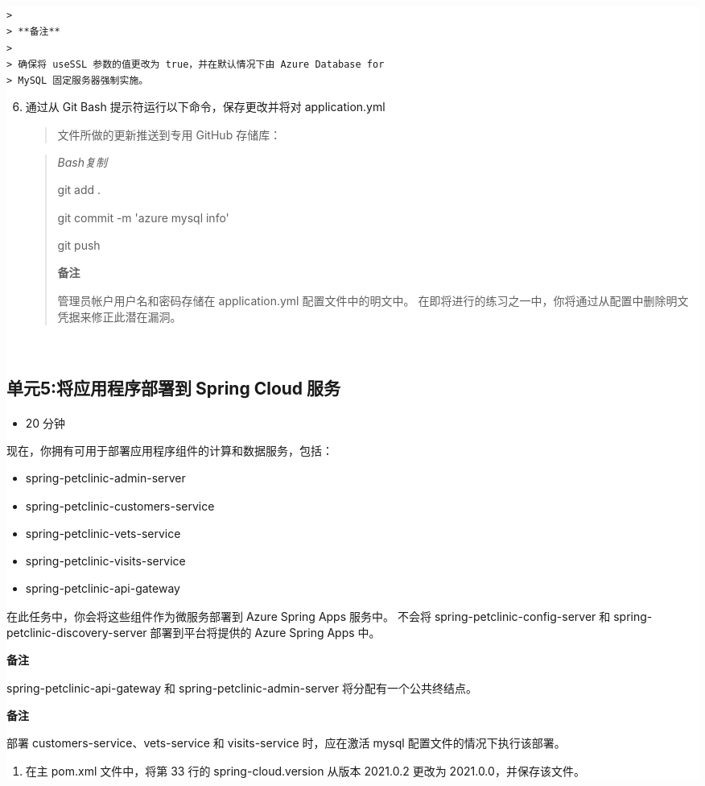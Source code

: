     >
    > **备注**
    >
    > 确保将 useSSL 参数的值更改为 true，并在默认情况下由 Azure Database for
    > MySQL 固定服务器强制实施。

6.  通过从 Git Bash 提示符运行以下命令，保存更改并将对 application.yml
    > 文件所做的更新推送到专用 GitHub 存储库：

    > *Bash复制*
    >
    > git add .
    >
    > git commit -m \'azure mysql info\'
    >
    > git push
    >
    > **备注**
    >
    > 管理员帐户用户名和密码存储在 application.yml 配置文件中的明文中。
    > 在即将进行的练习之一中，你将通过从配置中删除明文凭据来修正此潜在漏洞。

&nbsp;
&nbsp;

## 单元5:将应用程序部署到 Spring Cloud 服务

-   20 分钟

现在，你拥有可用于部署应用程序组件的计算和数据服务，包括：

-   spring-petclinic-admin-server

-   spring-petclinic-customers-service

-   spring-petclinic-vets-service

-   spring-petclinic-visits-service

-   spring-petclinic-api-gateway

在此任务中，你会将这些组件作为微服务部署到 Azure Spring Apps 服务中。
不会将 spring-petclinic-config-server 和
spring-petclinic-discovery-server 部署到平台将提供的 Azure Spring Apps
中。

**备注**

spring-petclinic-api-gateway 和 spring-petclinic-admin-server
将分配有一个公共终结点。

**备注**

部署 customers-service、vets-service 和 visits-service 时，应在激活
mysql 配置文件的情况下执行该部署。

1.  在主 pom.xml 文件中，将第 33 行的 spring-cloud.version 从版本 2021.0.2 更改为 2021.0.0，并保存该文件。
